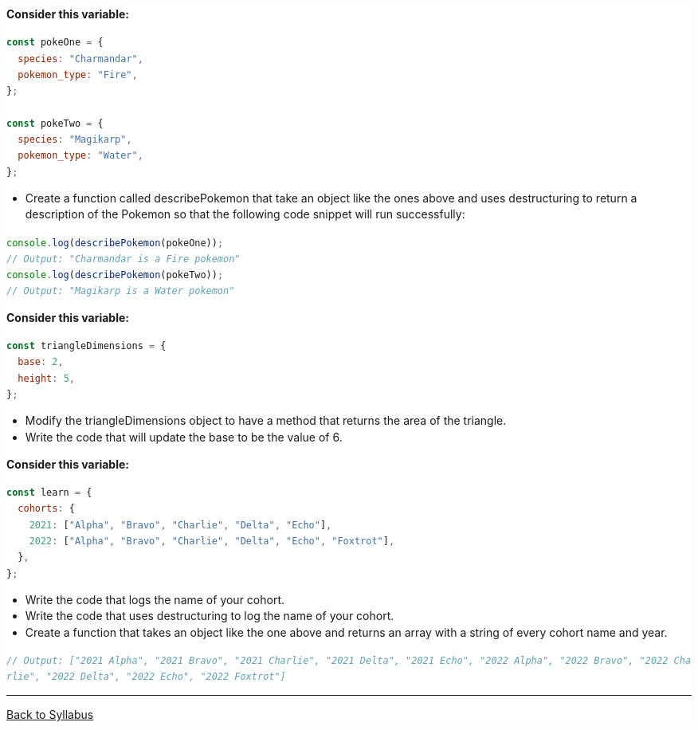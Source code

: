 **Consider this variable:**

```javascript
const pokeOne = {
  species: "Charmandar",
  pokemon_type: "Fire",
};

const pokeTwo = {
  species: "Magikarp",
  pokemon_type: "Water",
};
```

- Create a function called describePokemon that take an object like the ones above and uses destructuring to return a description of the Pokemon so that the following code snippet will run successfully:

```javascript
console.log(describePokemon(pokeOne));
// Output: "Charmandar is a Fire pokemon"
console.log(describePokemon(pokeTwo));
// Output: "Magikarp is a Water pokemon"
```

**Consider this variable:**

```javascript
const triangleDimensions = {
  base: 2,
  height: 5,
};
```

- Modify the triangleDimensions object to have a method that returns the area of the triangle.
- Write the code that will update the base to be the value of 6.

**Consider this variable:**

```javascript
const learn = {
  cohorts: {
    2021: ["Alpha", "Bravo", "Charlie", "Delta", "Echo"],
    2022: ["Alpha", "Bravo", "Charlie", "Delta", "Echo", "Foxtrot"],
  },
};
```

- Write the code that logs the name of your cohort.
- Write the code that uses destructuring to log the name of your cohort.
- Create a function that takes an object like the one above and returns an array with a string of every cohort name and year.

```javascript
// Output: ["2021 Alpha", "2021 Bravo", "2021 Charlie", "2021 Delta", "2021 Echo", "2022 Alpha", "2022 Bravo", "2022 Charlie", "2022 Delta", "2022 Echo", "2022 Foxtrot"]
```

---

[Back to Syllabus](../README.md#unit-two-javascript-foundations)
